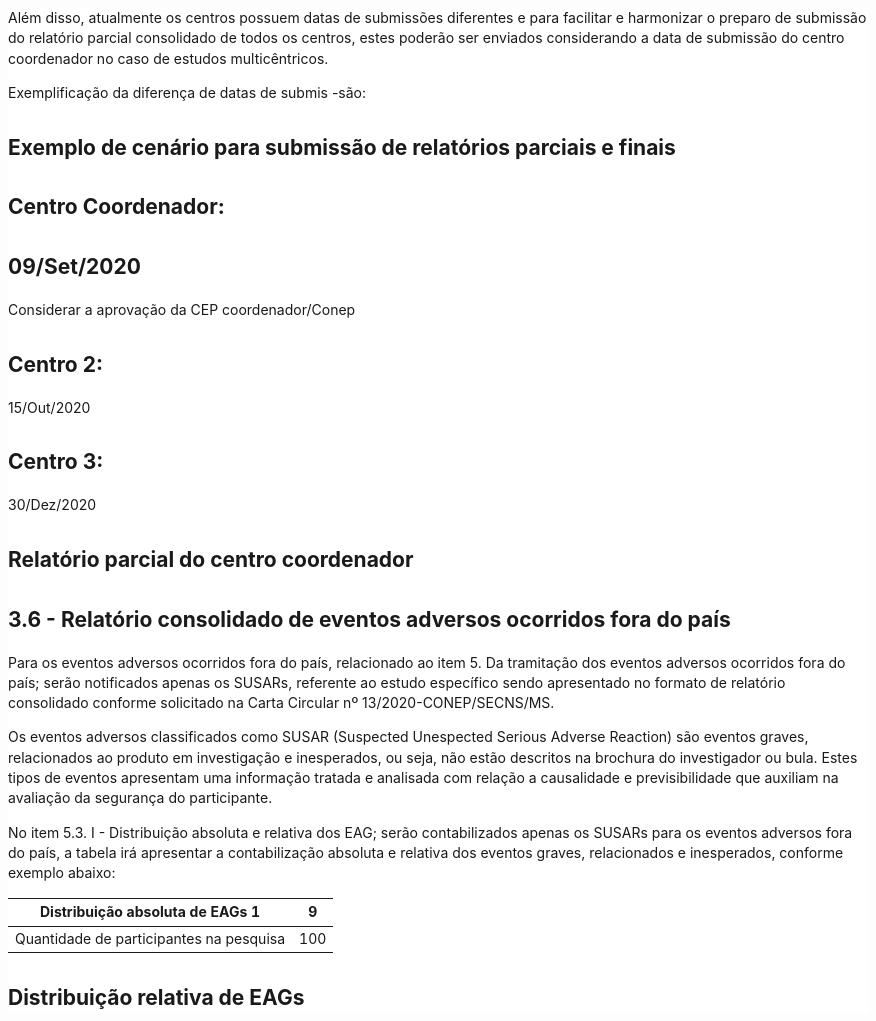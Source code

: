 Além disso, atualmente os centros possuem datas de submissões diferentes e para facilitar e harmonizar o preparo de submissão do relatório parcial consolidado  de  todos  os  centros,  estes  poderão ser  enviados  considerando  a  data  de  submissão do centro coordenador no caso de estudos multicêntricos.

Exemplificação da diferença de datas de submis -são:

## Exemplo de cenário para submissão de relatórios parciais e finais

## Centro Coordenador:

## 09/Set/2020

Considerar a aprovação da CEP coordenador/Conep

## Centro 2:

15/Out/2020

## Centro 3:

30/Dez/2020

## Relatório parcial do centro coordenador



## 3.6 - Relatório consolidado de eventos adversos ocorridos fora do país

Para  os  eventos  adversos  ocorridos  fora  do  país, relacionado ao item 5. Da tramitação dos eventos adversos ocorridos fora do país; serão notificados apenas os SUSARs, referente ao estudo específico sendo  apresentado  no  formato  de  relatório  consolidado conforme solicitado na Carta Circular nº 13/2020-CONEP/SECNS/MS.

Os  eventos  adversos  classificados  como  SUSAR (Suspected Unespected Serious Adverse Reaction) são eventos graves, relacionados ao produto em investigação e inesperados, ou seja, não estão descritos na brochura do investigador ou bula. Estes tipos de eventos apresentam uma informação tratada  e  analisada  com  relação  a  causalidade  e previsibilidade que auxiliam na avaliação da segurança do participante.

No  item  5.3.  I  -  Distribuição  absoluta  e  relativa dos  EAG;  serão  contabilizados  apenas  os  SUSARs para os eventos adversos fora do país, a tabela irá apresentar a contabilização absoluta e relativa dos eventos  graves,  relacionados  e  inesperados,  conforme exemplo abaixo:

| Distribuição absoluta de EAGs 1         |   9 |
|-----------------------------------------|-----|
| Quantidade de participantes na pesquisa | 100 |

## Distribuição relativa de EAGs
